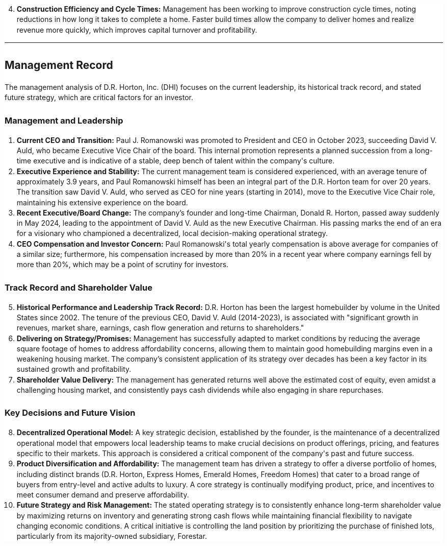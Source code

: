 4.  **Construction Efficiency and Cycle Times:** Management has been working to improve construction cycle times, noting reductions in how long it takes to complete a home. Faster build times allow the company to deliver homes and realize revenue more quickly, which improves capital turnover and profitability.

---

## Management Record

The management analysis of D.R. Horton, Inc. (DHI) focuses on the current leadership, its historical track record, and stated future strategy, which are critical factors for an investor.

### **Management and Leadership**

1.  **Current CEO and Transition:** Paul J. Romanowski was promoted to President and CEO in October 2023, succeeding David V. Auld, who became Executive Vice Chair of the board. This internal promotion represents a planned succession from a long-time executive and is indicative of a stable, deep bench of talent within the company's culture.
2.  **Executive Experience and Stability:** The current management team is considered experienced, with an average tenure of approximately 3.9 years, and Paul Romanowski himself has been an integral part of the D.R. Horton team for over 20 years. The transition saw David V. Auld, who served as CEO for nine years (starting in 2014), move to the Executive Vice Chair role, maintaining his extensive experience on the board.
3.  **Recent Executive/Board Change:** The company’s founder and long-time Chairman, Donald R. Horton, passed away suddenly in May 2024, leading to the appointment of David V. Auld as the new Executive Chairman. His passing marks the end of an era for a visionary who championed a decentralized, local decision-making operational strategy.
4.  **CEO Compensation and Investor Concern:** Paul Romanowski's total yearly compensation is above average for companies of a similar size; furthermore, his compensation increased by more than 20% in a recent year where company earnings fell by more than 20%, which may be a point of scrutiny for investors.

### **Track Record and Shareholder Value**

5.  **Historical Performance and Leadership Track Record:** D.R. Horton has been the largest homebuilder by volume in the United States since 2002. The tenure of the previous CEO, David V. Auld (2014-2023), is associated with "significant growth in revenues, market share, earnings, cash flow generation and returns to shareholders."
6.  **Delivering on Strategy/Promises:** Management has successfully adapted to market conditions by reducing the average square footage of homes to address affordability concerns, allowing them to maintain good homebuilding margins even in a weakening housing market. The company’s consistent application of its strategy over decades has been a key factor in its sustained growth and profitability.
7.  **Shareholder Value Delivery:** The management has generated returns well above the estimated cost of equity, even amidst a challenging housing market, and consistently pays cash dividends while also engaging in share repurchases.

### **Key Decisions and Future Vision**

8.  **Decentralized Operational Model:** A key strategic decision, established by the founder, is the maintenance of a decentralized operational model that empowers local leadership teams to make crucial decisions on product offerings, pricing, and features specific to their markets. This approach is considered a critical component of the company's past and future success.
9.  **Product Diversification and Affordability:** The management team has driven a strategy to offer a diverse portfolio of homes, including distinct brands (D.R. Horton, Express Homes, Emerald Homes, Freedom Homes) that cater to a broad range of buyers from entry-level and active adults to luxury. A core strategy is continually modifying product, price, and incentives to meet consumer demand and preserve affordability.
10. **Future Strategy and Risk Management:** The stated operating strategy is to consistently enhance long-term shareholder value by maximizing returns on inventory and generating strong cash flows while maintaining financial flexibility to navigate changing economic conditions. A critical initiative is controlling the land position by prioritizing the purchase of finished lots, particularly from its majority-owned subsidiary, Forestar.